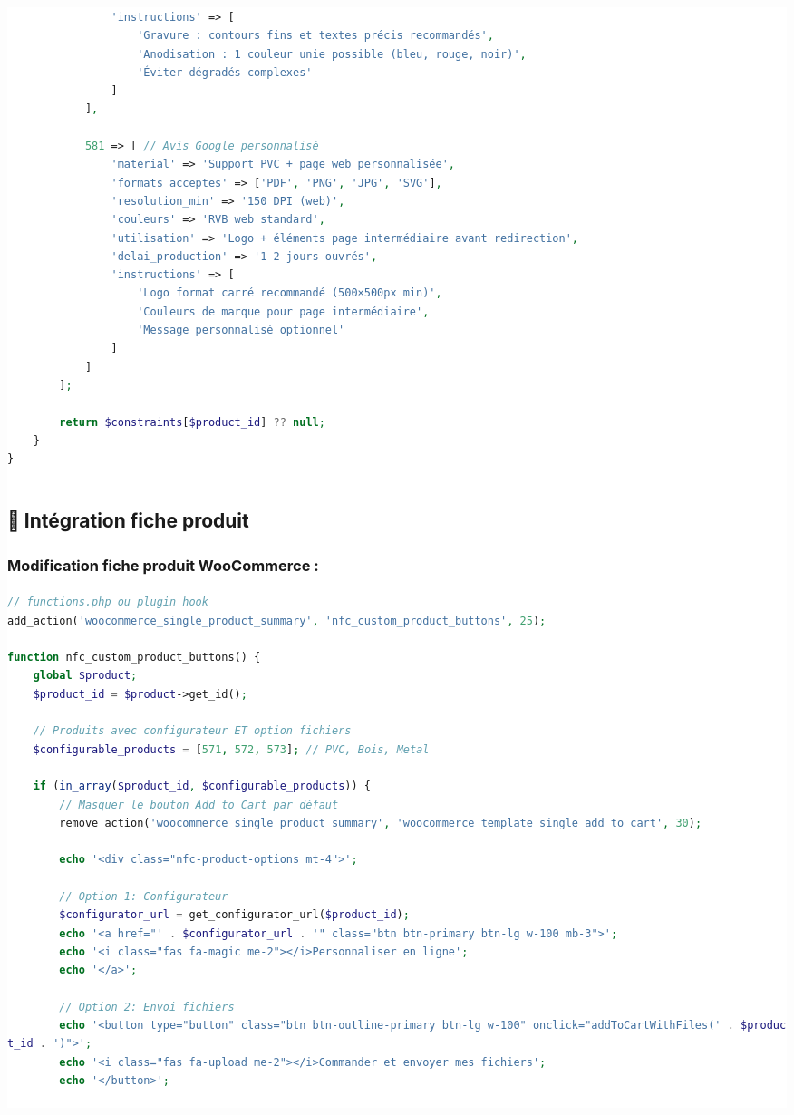 ```php
                'instructions' => [
                    'Gravure : contours fins et textes précis recommandés',  
                    'Anodisation : 1 couleur unie possible (bleu, rouge, noir)',
                    'Éviter dégradés complexes'
                ]
            ],
            
            581 => [ // Avis Google personnalisé
                'material' => 'Support PVC + page web personnalisée', 
                'formats_acceptes' => ['PDF', 'PNG', 'JPG', 'SVG'],
                'resolution_min' => '150 DPI (web)',
                'couleurs' => 'RVB web standard',
                'utilisation' => 'Logo + éléments page intermédiaire avant redirection',
                'delai_production' => '1-2 jours ouvrés',
                'instructions' => [
                    'Logo format carré recommandé (500×500px min)',
                    'Couleurs de marque pour page intermédiaire', 
                    'Message personnalisé optionnel'
                ]
            ]
        ];
        
        return $constraints[$product_id] ?? null;
    }
}
```

---

## 🛒 **Intégration fiche produit**

### **Modification fiche produit WooCommerce :**
```php  
// functions.php ou plugin hook
add_action('woocommerce_single_product_summary', 'nfc_custom_product_buttons', 25);

function nfc_custom_product_buttons() {
    global $product;
    $product_id = $product->get_id();
    
    // Produits avec configurateur ET option fichiers
    $configurable_products = [571, 572, 573]; // PVC, Bois, Metal
    
    if (in_array($product_id, $configurable_products)) {
        // Masquer le bouton Add to Cart par défaut
        remove_action('woocommerce_single_product_summary', 'woocommerce_template_single_add_to_cart', 30);
        
        echo '<div class="nfc-product-options mt-4">';
        
        // Option 1: Configurateur  
        $configurator_url = get_configurator_url($product_id);
        echo '<a href="' . $configurator_url . '" class="btn btn-primary btn-lg w-100 mb-3">';
        echo '<i class="fas fa-magic me-2"></i>Personnaliser en ligne';
        echo '</a>';
        
        // Option 2: Envoi fichiers
        echo '<button type="button" class="btn btn-outline-primary btn-lg w-100" onclick="addToCartWithFiles(' . $product_id . ')">';
        echo '<i class="fas fa-upload me-2"></i>Commander et envoyer mes fichiers';
        echo '</button>';
        
```